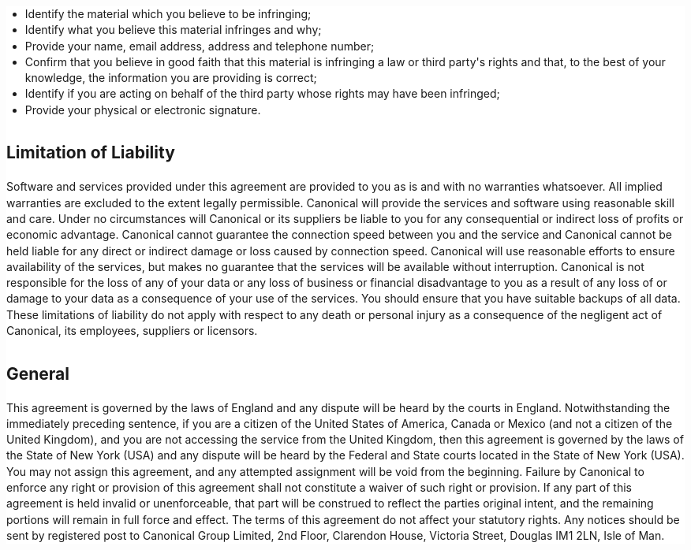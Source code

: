 - Identify the material which you believe to be infringing;
- Identify what you believe this material infringes and why;
- Provide your name, email address, address and telephone number;
- Confirm that you believe in good faith that this material is infringing a law or third party's rights and that, to the best of your knowledge, the information you are providing is correct;
- Identify if you are acting on behalf of the third party whose rights may have been infringed;
- Provide your physical or electronic signature.

## Limitation of Liability

Software and services provided under this agreement are provided to you as is and with no warranties whatsoever. All implied warranties are excluded to the extent legally permissible. Canonical will provide the services and software using reasonable skill and care. Under no circumstances will Canonical or its suppliers be liable to you for any consequential or indirect loss of profits or economic advantage. Canonical cannot guarantee the connection speed between you and the service and Canonical cannot be held liable for any direct or indirect damage or loss caused by connection speed. Canonical will use reasonable efforts to ensure availability of the services, but makes no guarantee that the services will be available without interruption. Canonical is not responsible for the loss of any of your data or any loss of business or financial disadvantage to you as a result of any loss of or damage to your data as a consequence of your use of the services. You should ensure that you have suitable backups of all data. These limitations of liability do not apply with respect to any death or personal injury as a consequence of the negligent act of Canonical, its employees, suppliers or licensors.

## General

This agreement is governed by the laws of England and any dispute will be heard by the courts in England. Notwithstanding the immediately preceding sentence, if you are a citizen of the United States of America, Canada or Mexico (and not a citizen of the United Kingdom), and you are not accessing the service from the United Kingdom, then this agreement is governed by the laws of the State of New York (USA) and any dispute will be heard by the Federal and State courts located in the State of New York (USA). You may not assign this agreement, and any attempted assignment will be void from the beginning. Failure by Canonical to enforce any right or provision of this agreement shall not constitute a waiver of such right or provision. If any part of this agreement is held invalid or unenforceable, that part will be construed to reflect the parties original intent, and the remaining portions will remain in full force and effect. The terms of this agreement do not affect your statutory rights. Any notices should be sent by registered post to Canonical Group Limited, 2nd Floor, Clarendon House, Victoria Street, Douglas IM1 2LN, Isle of Man.
